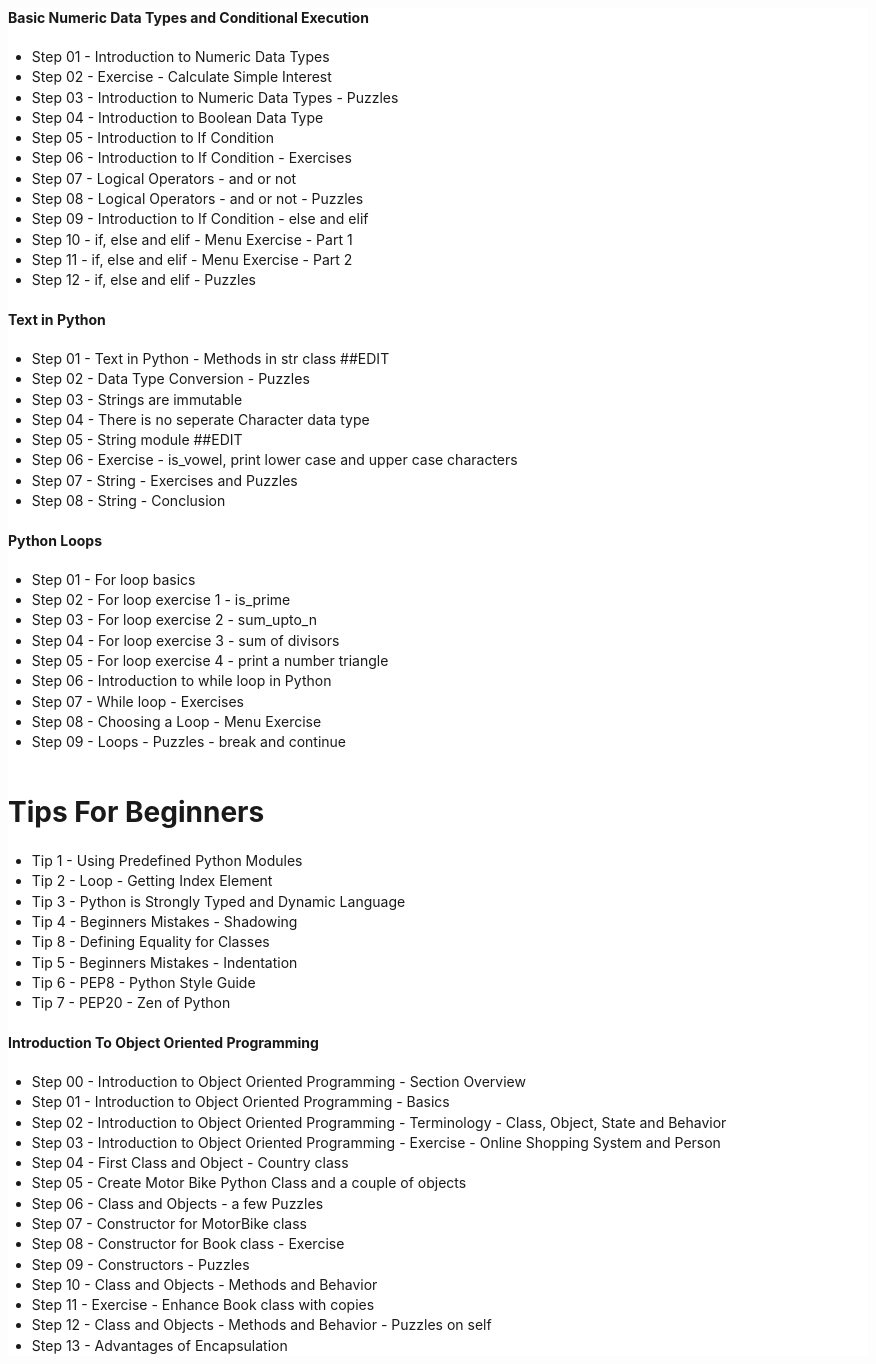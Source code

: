 #### Basic Numeric Data Types and Conditional Execution
- Step 01 - Introduction to Numeric Data Types
- Step 02 - Exercise - Calculate Simple Interest
- Step 03 - Introduction to Numeric Data Types - Puzzles
- Step 04 - Introduction to Boolean Data Type
- Step 05 - Introduction to If Condition
- Step 06 - Introduction to If Condition - Exercises
- Step 07 - Logical Operators - and or not
- Step 08 - Logical Operators - and or not - Puzzles
- Step 09 - Introduction to If Condition - else and elif
- Step 10 - if, else and elif - Menu Exercise - Part 1
- Step 11 - if, else and elif - Menu Exercise - Part 2
- Step 12 - if, else and elif - Puzzles

#### Text in Python
- Step 01 - Text in Python - Methods in str class ##EDIT
- Step 02 - Data Type Conversion - Puzzles
- Step 03 - Strings are immutable
- Step 04 - There is no seperate Character data type
- Step 05 - String module ##EDIT
- Step 06 - Exercise - is_vowel, print lower case and upper case characters
- Step 07 - String - Exercises and Puzzles
- Step 08 - String - Conclusion

#### Python Loops
- Step 01 - For loop basics
- Step 02 - For loop exercise 1 - is_prime
- Step 03 - For loop exercise 2 - sum_upto_n
- Step 04 - For loop exercise 3 - sum of divisors 
- Step 05 - For loop exercise 4 - print a number triangle
- Step 06 - Introduction to while loop in Python
- Step 07 - While loop - Exercises
- Step 08 - Choosing a Loop - Menu Exercise
- Step 09 - Loops - Puzzles - break and continue

# Tips For Beginners
- Tip 1 - Using Predefined Python Modules
- Tip 2 - Loop - Getting Index Element
- Tip 3 - Python is Strongly Typed and Dynamic Language
- Tip 4 - Beginners Mistakes - Shadowing
- Tip 8 - Defining Equality for Classes
- Tip 5 - Beginners Mistakes - Indentation
- Tip 6 - PEP8 - Python Style Guide
- Tip 7 - PEP20 - Zen of Python

#### Introduction To Object Oriented Programming
- Step 00 - Introduction to Object Oriented Programming - Section Overview
- Step 01 - Introduction to Object Oriented Programming - Basics
- Step 02 - Introduction to Object Oriented Programming - Terminology - Class, Object, State and Behavior
- Step 03 - Introduction to Object Oriented Programming - Exercise - Online Shopping System and Person
- Step 04 - First Class and Object - Country class
- Step 05 - Create Motor Bike Python Class and a couple of objects
- Step 06 - Class and Objects - a few Puzzles
- Step 07 - Constructor for MotorBike class
- Step 08 - Constructor for Book class - Exercise
- Step 09 - Constructors - Puzzles
- Step 10 - Class and Objects - Methods and Behavior
- Step 11 - Exercise - Enhance Book class with copies
- Step 12 - Class and Objects - Methods and Behavior - Puzzles on self
- Step 13 - Advantages of Encapsulation